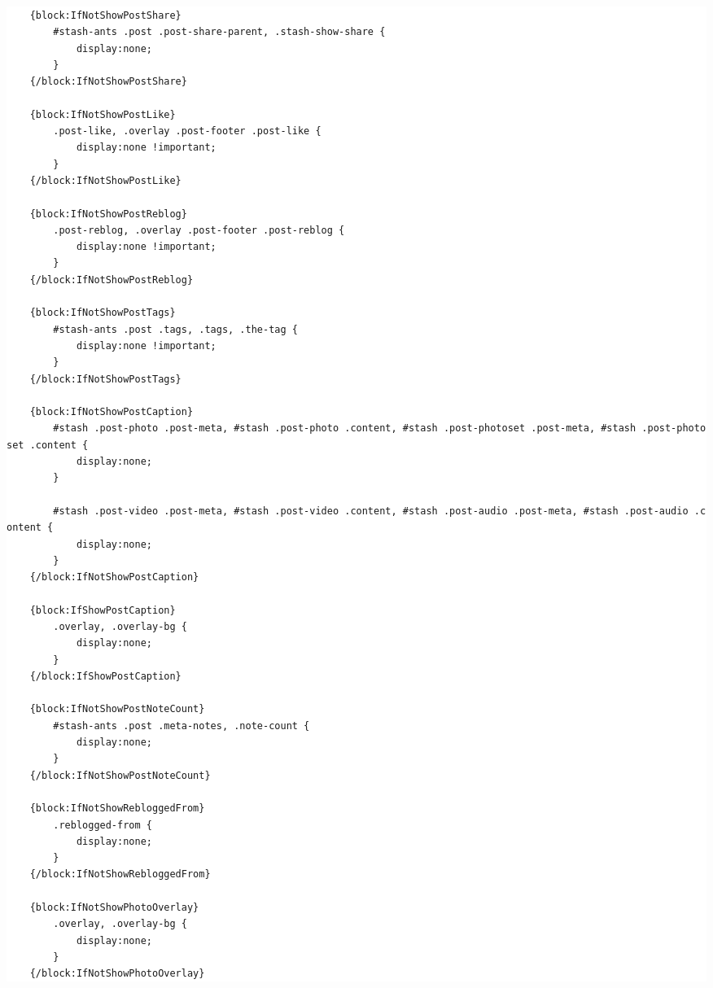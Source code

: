         {block:IfNotShowPostShare}
            #stash-ants .post .post-share-parent, .stash-show-share {
                display:none;
            }
        {/block:IfNotShowPostShare}
        
        {block:IfNotShowPostLike}
            .post-like, .overlay .post-footer .post-like {
                display:none !important;
            }
        {/block:IfNotShowPostLike}
        
        {block:IfNotShowPostReblog}
            .post-reblog, .overlay .post-footer .post-reblog {
                display:none !important;
            }
        {/block:IfNotShowPostReblog}
        
        {block:IfNotShowPostTags}
            #stash-ants .post .tags, .tags, .the-tag {
                display:none !important;
            }
        {/block:IfNotShowPostTags}
        
        {block:IfNotShowPostCaption}
            #stash .post-photo .post-meta, #stash .post-photo .content, #stash .post-photoset .post-meta, #stash .post-photoset .content {
                display:none;
            }
            
            #stash .post-video .post-meta, #stash .post-video .content, #stash .post-audio .post-meta, #stash .post-audio .content {
                display:none;
            }
        {/block:IfNotShowPostCaption}
        
        {block:IfShowPostCaption}
            .overlay, .overlay-bg {
                display:none;
            }
        {/block:IfShowPostCaption}
        
        {block:IfNotShowPostNoteCount}
            #stash-ants .post .meta-notes, .note-count {
                display:none;
            }
        {/block:IfNotShowPostNoteCount}
    
        {block:IfNotShowRebloggedFrom}
            .reblogged-from {
                display:none;
            }
        {/block:IfNotShowRebloggedFrom}
        
        {block:IfNotShowPhotoOverlay}
            .overlay, .overlay-bg {
                display:none;
            }
        {/block:IfNotShowPhotoOverlay}
        